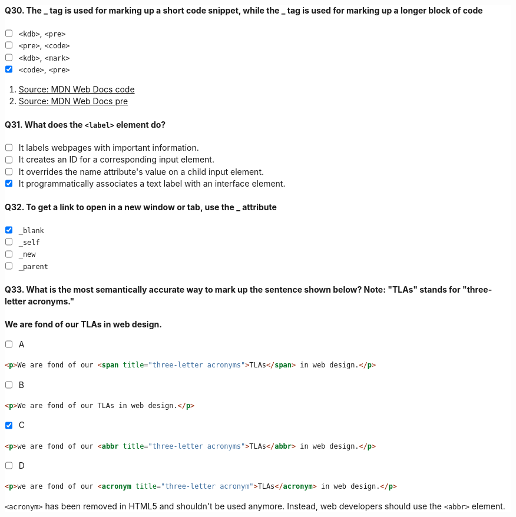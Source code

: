 #### Q30. The **\_** tag is used for marking up a short code snippet, while the \_ tag is used for marking up a longer block of code

- [ ] `<kdb>`, `<pre>`
- [ ] `<pre>`, `<code>`
- [ ] `<kdb>`, `<mark>`
- [x] `<code>`, `<pre>`

1. [Source: MDN Web Docs code](https://developer.mozilla.org/en-US/docs/Web/HTML/Element/code)
2. [Source: MDN Web Docs pre](https://developer.mozilla.org/en-US/docs/Web/HTML/Element/pre)

#### Q31. What does the `<label>` element do?

- [ ] It labels webpages with important information.
- [ ] It creates an ID for a corresponding input element.
- [ ] It overrides the name attribute's value on a child input element.
- [x] It programmatically associates a text label with an interface element.

#### Q32. To get a link to open in a new window or tab, use the **\_** attribute

- [x] `_blank`
- [ ] `_self`
- [ ] `_new`
- [ ] `_parent`

#### Q33. What is the most semantically accurate way to mark up the sentence shown below? Note: "TLAs" stands for "three-letter acronyms."

**We are fond of our TLAs in web design.**

- [ ] A

```HTML
<p>We are fond of our <span title="three-letter acronyms">TLAs</span> in web design.</p>
```

- [ ] B

```HTML
<p>We are fond of our TLAs in web design.</p>
```

- [x] C

```HTML
<p>we are fond of our <abbr title="three-letter acronyms">TLAs</abbr> in web design.</p>
```

- [ ] D

```HTML
<p>we are fond of our <acronym title="three-letter acronym">TLAs</acronym> in web design.</p>
```

`<acronym>` has been removed in HTML5 and shouldn't be used anymore. Instead, web developers should use the `<abbr>` element.


[Source]: https://www.geeksforgeeks.org/aptitude-html-course-practice-quiz-1-question-1/
[Source]: https://www.geeksforgeeks.org/web-technologies-questions-html-course-practice-quiz-1-question-4/